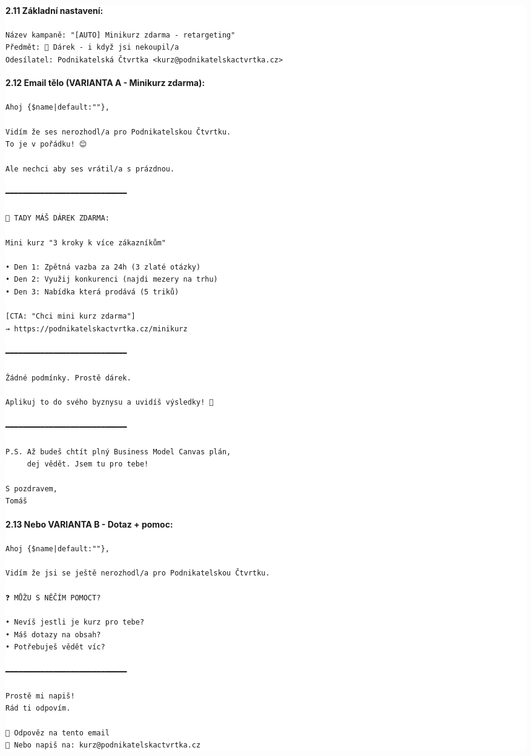 #### **2.11 Základní nastavení:**
```
Název kampaně: "[AUTO] Minikurz zdarma - retargeting"
Předmět: 🎁 Dárek - i když jsi nekoupil/a
Odesílatel: Podnikatelská Čtvrtka <kurz@podnikatelskactvrtka.cz>
```

#### **2.12 Email tělo (VARIANTA A - Minikurz zdarma):**
```html
Ahoj {$name|default:""},

Vidím že ses nerozhodl/a pro Podnikatelskou Čtvrtku.
To je v pořádku! 😊

Ale nechci aby ses vrátil/a s prázdnou.

━━━━━━━━━━━━━━━━━━━━━━━━━━━━

🎁 TADY MÁŠ DÁREK ZDARMA:

Mini kurz "3 kroky k více zákazníkům"

• Den 1: Zpětná vazba za 24h (3 zlaté otázky)
• Den 2: Využij konkurenci (najdi mezery na trhu)
• Den 3: Nabídka která prodává (5 triků)

[CTA: "Chci mini kurz zdarma"]
→ https://podnikatelskactvrtka.cz/minikurz

━━━━━━━━━━━━━━━━━━━━━━━━━━━━

Žádné podmínky. Prostě dárek.

Aplikuj to do svého byznysu a uvidíš výsledky! 🚀

━━━━━━━━━━━━━━━━━━━━━━━━━━━━

P.S. Až budeš chtít plný Business Model Canvas plán,
     dej vědět. Jsem tu pro tebe!

S pozdravem,
Tomáš
```

#### **2.13 Nebo VARIANTA B - Dotaz + pomoc:**
```html
Ahoj {$name|default:""},

Vidím že jsi se ještě nerozhodl/a pro Podnikatelskou Čtvrtku.

❓ MŮŽU S NĚČÍM POMOCT?

• Nevíš jestli je kurz pro tebe?
• Máš dotazy na obsah?
• Potřebuješ vědět víc?

━━━━━━━━━━━━━━━━━━━━━━━━━━━━

Prostě mi napiš! 
Rád ti odpovím.

📧 Odpověz na tento email
💬 Nebo napiš na: kurz@podnikatelskactvrtka.cz

```